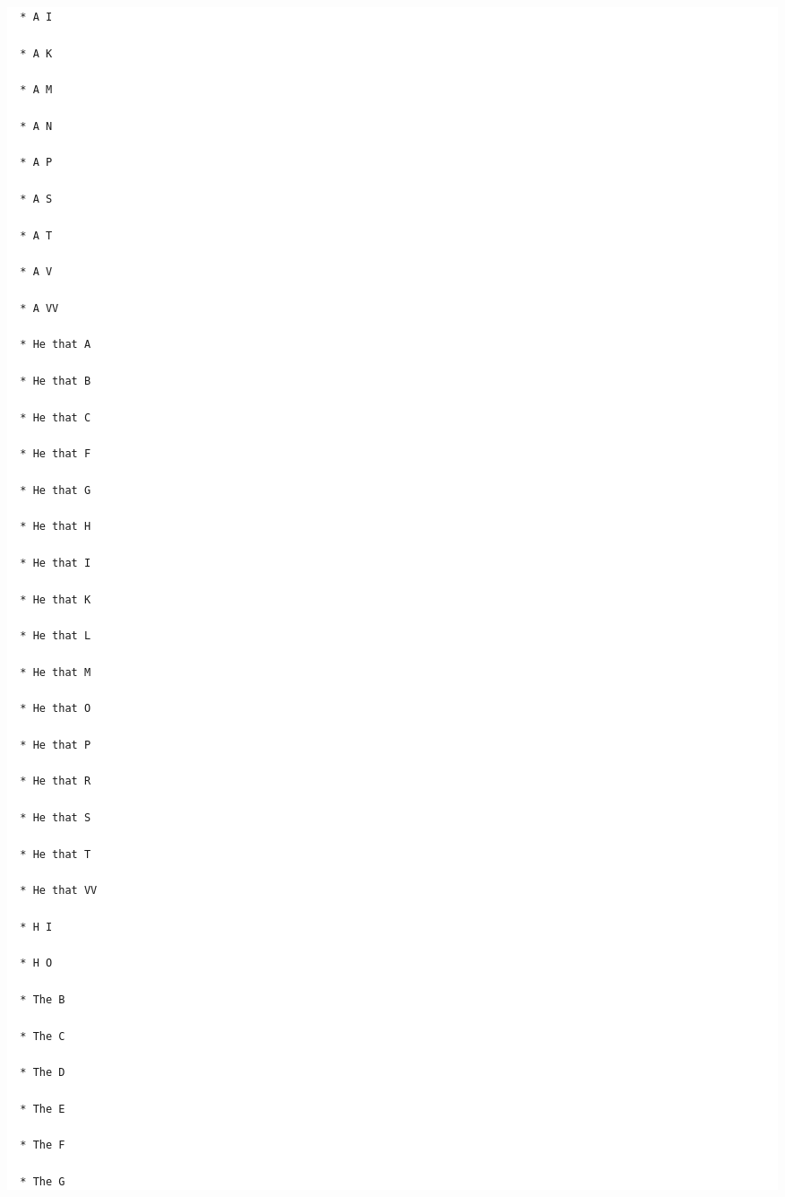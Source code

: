       * A I

      * A K

      * A M

      * A N

      * A P

      * A S

      * A T

      * A V

      * A VV

      * He that A

      * He that B

      * He that C

      * He that F

      * He that G

      * He that H

      * He that I

      * He that K

      * He that L

      * He that M

      * He that O

      * He that P

      * He that R

      * He that S

      * He that T

      * He that VV

      * H I

      * H O

      * The B

      * The C

      * The D

      * The E

      * The F

      * The G
